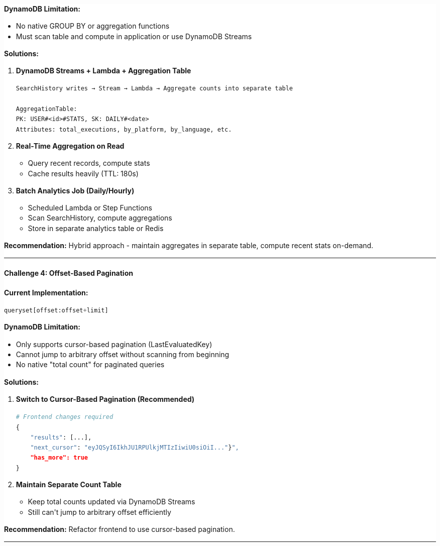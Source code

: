 **DynamoDB Limitation:**
- No native GROUP BY or aggregation functions
- Must scan table and compute in application or use DynamoDB Streams

**Solutions:**
1. **DynamoDB Streams + Lambda + Aggregation Table**
   ```
   SearchHistory writes → Stream → Lambda → Aggregate counts into separate table

   AggregationTable:
   PK: USER#<id>#STATS, SK: DAILY#<date>
   Attributes: total_executions, by_platform, by_language, etc.
   ```

2. **Real-Time Aggregation on Read**
   - Query recent records, compute stats
   - Cache results heavily (TTL: 180s)

3. **Batch Analytics Job (Daily/Hourly)**
   - Scheduled Lambda or Step Functions
   - Scan SearchHistory, compute aggregations
   - Store in separate analytics table or Redis

**Recommendation:** Hybrid approach - maintain aggregates in separate table, compute recent stats on-demand.

---

#### Challenge 4: Offset-Based Pagination
**Current Implementation:**
```python
queryset[offset:offset+limit]
```

**DynamoDB Limitation:**
- Only supports cursor-based pagination (LastEvaluatedKey)
- Cannot jump to arbitrary offset without scanning from beginning
- No native "total count" for paginated queries

**Solutions:**
1. **Switch to Cursor-Based Pagination (Recommended)**
   ```python
   # Frontend changes required
   {
       "results": [...],
       "next_cursor": "eyJQSyI6IkhJU1RPUlkjMTIzIiwiU0siOiI..."}",
       "has_more": true
   }
   ```

2. **Maintain Separate Count Table**
   - Keep total counts updated via DynamoDB Streams
   - Still can't jump to arbitrary offset efficiently

**Recommendation:** Refactor frontend to use cursor-based pagination.

---
